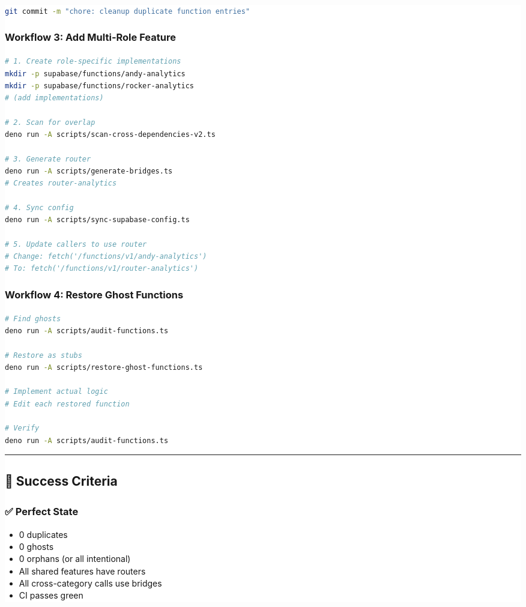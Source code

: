```bash
git commit -m "chore: cleanup duplicate function entries"
```

### Workflow 3: Add Multi-Role Feature
```bash
# 1. Create role-specific implementations
mkdir -p supabase/functions/andy-analytics
mkdir -p supabase/functions/rocker-analytics
# (add implementations)

# 2. Scan for overlap
deno run -A scripts/scan-cross-dependencies-v2.ts

# 3. Generate router
deno run -A scripts/generate-bridges.ts
# Creates router-analytics

# 4. Sync config
deno run -A scripts/sync-supabase-config.ts

# 5. Update callers to use router
# Change: fetch('/functions/v1/andy-analytics')
# To: fetch('/functions/v1/router-analytics')
```

### Workflow 4: Restore Ghost Functions
```bash
# Find ghosts
deno run -A scripts/audit-functions.ts

# Restore as stubs
deno run -A scripts/restore-ghost-functions.ts

# Implement actual logic
# Edit each restored function

# Verify
deno run -A scripts/audit-functions.ts
```

---

## 🎯 Success Criteria

### ✅ Perfect State
- 0 duplicates
- 0 ghosts
- 0 orphans (or all intentional)
- All shared features have routers
- All cross-category calls use bridges
- CI passes green
